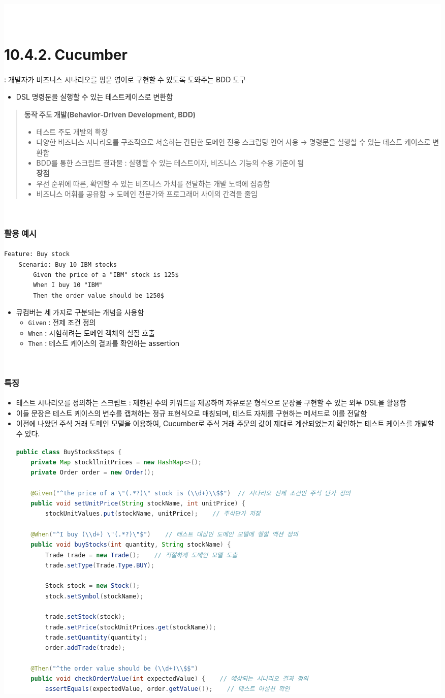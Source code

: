 <br><br>

# 10.4.2. Cucumber

: 개발자가 비즈니스 시나리오를 평문 영어로 구현할 수 있도록 도와주는 BDD 도구
- DSL 명령문을 실행할 수 있는 테스트케이스로 변환함

> **동작 주도 개발(Behavior-Driven Development, BDD)**
> - 테스트 주도 개발의 확장
> - 다양한 비즈니스 시나리오를 구조적으로 서술하는 간단한 도메인 전용 스크립팅 언어 사용 → 명령문을 실행할 수 있는 테스트 케이스로 변환함
> - BDD를 통한 스크립트 결과물 : 실행할 수 있는 테스트이자, 비즈니스 기능의 수용 기준이 됨<br>
> **장점**
> - 우선 순위에 따른, 확인할 수 있는 비즈니스 가치를 전달하는 개발 노력에 집중함
> - 비즈니스 어휘를 공유함 → 도메인 전문가와 프로그래머 사이의 간격을 줄임

<br>

### 활용 예시

```cucumber
Feature: Buy stock
	Scenario: Buy 10 IBM stocks
		Given the price of a "IBM" stock is 125$ 
		When I buy 10 "IBM" 
		Then the order value should be 1250$
```

- 큐컴버는 세 가지로 구분되는 개념을 사용함
  - `Given` : 전제 조건 정의
  - `When` : 시험하려는 도메인 객체의 실질 호출
  - `Then` : 테스트 케이스의 결과를 확인하는 assertion

<br>

### 특징
- 테스트 시나리오를 정의하는 스크립트 : 제한된 수의 키워드를 제공하며 자유로운 형식으로 문장을 구현할 수 있는 외부 DSL을 활용함
- 이들 문장은 테스트 케이스의 변수를 캡쳐하는 정규 표현식으로 매칭되며, 테스트 자체를 구현하는 메서드로 이를 전달함
- 이전에 나왔던 주식 거래 도메인 모델을 이용하여, Cucumber로 주식 거래 주문의 값이 제대로 계산되었는지 확인하는 테스트 케이스를 개발할 수 있다.
  ```java
  public class BuyStocksSteps { 
	  private Map stockllnitPrices = new HashMap<>(); 
	  private Order order = new Order();
	  
	  @Given("^the price of a \"(.*?)\" stock is (\\d+)\\$$")  // 시나리오 전제 조건인 주식 단가 정의
	  public void setUnitPrice(String stockName, int unitPrice) { 
		  stockUnitValues.put(stockName, unitPrice);    // 주식단가 저장 
	  
	  @When("^I buy (\\d+) \"(.*?)\"$")    // 테스트 대상인 도메인 모델에 행할 액션 정의
	  public void buyStocks(int quantity, String stockName) { 
		  Trade trade = new Trade();    // 적절하게 도메인 모델 도출 
		  trade.setType(Trade.Type.BUY); 
		  
		  Stock stock = new Stock(); 
		  stock.setSymbol(stockName); 
		  
		  trade.setStock(stock); 
		  trade.setPrice(stockUnitPrices.get(stockName)); 
		  trade.setQuantity(quantity); 
		  order.addTrade(trade); 
		  
	  @Then("^the order value should be (\\d+)\\$$") 
	  public void checkOrderValue(int expectedValue) {    // 예상되는 시나리오 결과 정의
		  assertEquals(expectedValue, order.getValue());    // 테스트 어설션 확인
  ```
